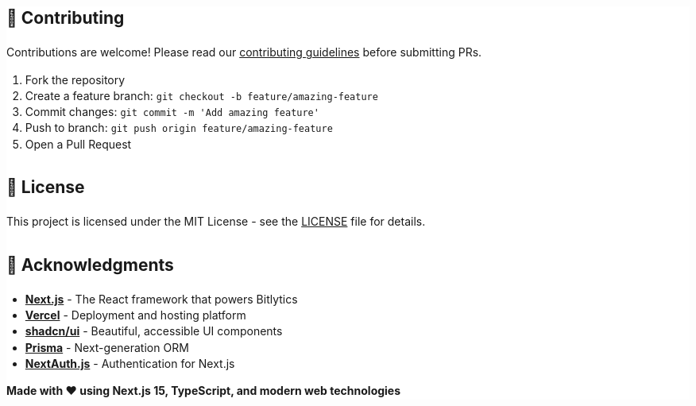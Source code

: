## 🤝 Contributing

Contributions are welcome! Please read our [contributing guidelines](docs/CONTRIBUTING.md) before submitting PRs.

1. Fork the repository
2. Create a feature branch: `git checkout -b feature/amazing-feature`
3. Commit changes: `git commit -m 'Add amazing feature'`
4. Push to branch: `git push origin feature/amazing-feature`
5. Open a Pull Request

## 📄 License

This project is licensed under the MIT License - see the [LICENSE](LICENSE) file for details.

## 🙏 Acknowledgments

- **[Next.js](https://nextjs.org/)** - The React framework that powers Bitlytics
- **[Vercel](https://vercel.com/)** - Deployment and hosting platform
- **[shadcn/ui](https://ui.shadcn.com/)** - Beautiful, accessible UI components
- **[Prisma](https://www.prisma.io/)** - Next-generation ORM
- **[NextAuth.js](https://next-auth.js.org/)** - Authentication for Next.js


**Made with ❤️ using Next.js 15, TypeScript, and modern web technologies**
